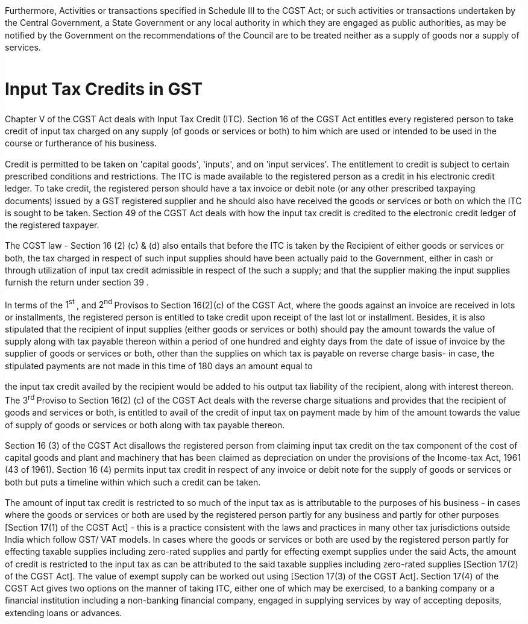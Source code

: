 Furthermore, Activities or transactions specified in Schedule III to the CGST Act; or such activities or transactions undertaken by the Central Government, a State Government or any local authority in which they are engaged as public authorities, as may be notified by the Government on the recommendations of the Council are to be treated neither as a supply of goods nor a supply of services.

# Input Tax Credits in GST 

Chapter V of the CGST Act deals with Input Tax Credit (ITC).
Section 16 of the CGST Act entitles every registered person to take credit of input tax charged on any supply (of goods or services or both) to him which are used or intended to be used in the course or furtherance of his business.

Credit is permitted to be taken on 'capital goods', 'inputs', and on 'input services'. The entitlement to credit is subject to certain prescribed conditions and restrictions. The ITC is made available to the registered person as a credit in his electronic credit ledger. To take credit, the registered person should have a tax invoice or debit note (or any other prescribed taxpaying documents) issued by a GST registered supplier and he should also have received the goods or services or both on which the ITC is sought to be taken. Section 49 of the CGST Act deals with how the input tax credit is credited to the electronic credit ledger of the registered taxpayer.

The CGST law - Section 16 (2) (c) \& (d) also entails that before the ITC is taken by the Recipient of either goods or services or both, the tax charged in respect of such input supplies should have been actually paid to the Government, either in cash or through utilization of input tax credit admissible in respect of the such a supply; and that the supplier making the input supplies furnish the return under section 39 .

In terms of the $1^{\text {st }}$, and $2^{\text {nd }}$ Provisos to Section 16(2)(c) of the CGST Act, where the goods against an invoice are received in lots or installments, the registered person is entitled to take credit upon receipt of the last lot or installment. Besides, it is also stipulated that the recipient of input supplies (either goods or services or both) should pay the amount towards the value of supply along with tax payable thereon within a period of one hundred and eighty days from the date of issue of invoice by the supplier of goods or services or both, other than the supplies on which tax is payable on reverse charge basis- in case, the stipulated payments are not made in this time of 180 days an amount equal to

the input tax credit availed by the recipient would be added to his output tax liability of the recipient, along with interest thereon.
The $3^{\text {rd }}$ Proviso to Section 16(2) (c) of the CGST Act deals with the reverse charge situations and provides that the recipient of goods and services or both, is entitled to avail of the credit of input tax on payment made by him of the amount towards the value of supply of goods or services or both along with tax payable thereon.

Section 16 (3) of the CGST Act disallows the registered person from claiming input tax credit on the tax component of the cost of capital goods and plant and machinery that has been claimed as depreciation on under the provisions of the Income-tax Act, 1961 (43 of 1961). Section 16 (4) permits input tax credit in respect of any invoice or debit note for the supply of goods or services or both but puts a timeline within which such a credit can be taken.

The amount of input tax credit is restricted to so much of the input tax as is attributable to the purposes of his business - in cases where the goods or services or both are used by the registered person partly for any business and partly for other purposes [Section 17(1) of the CGST Act] - this is a practice consistent with the laws and practices in many other tax jurisdictions outside India which follow GST/ VAT models. In cases where the goods or services or both are used by the registered person partly for effecting taxable supplies including zero-rated supplies and partly for effecting exempt supplies under the said Acts, the amount of credit is restricted to the input tax as can be attributed to the said taxable supplies including zero-rated supplies [Section 17(2) of the CGST Act]. The value of exempt supply can be worked out using [Section 17(3) of the CGST Act]. Section 17(4) of the CGST Act gives two options on the manner of taking ITC, either one of which may be exercised, to a banking company or a financial institution including a non-banking financial company, engaged in supplying services by way of accepting deposits, extending loans or advances.


[^0]:    ${ }^{1}$ AGREEMENT ON SUBSIDIES AND COUNTERVAILING MEASURES| https://www.wto.org/english/docs_e/legal_e/24-scm.pdf